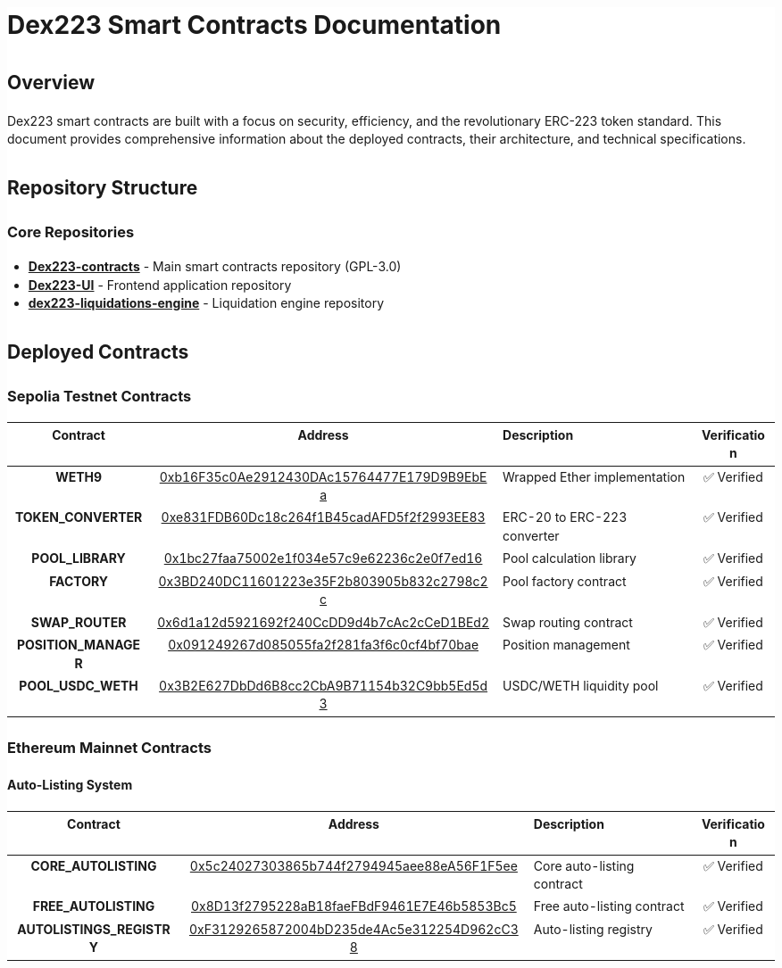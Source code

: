 # Dex223 Smart Contracts Documentation

## Overview

Dex223 smart contracts are built with a focus on security, efficiency, and the revolutionary ERC-223 token standard. This document provides comprehensive information about the deployed contracts, their architecture, and technical specifications.

## Repository Structure

### Core Repositories
- **[Dex223-contracts](https://github.com/EthereumCommonwealth/Dex223-contracts)** - Main smart contracts repository (GPL-3.0)
- **[Dex223-UI](https://github.com/EthereumCommonwealth/Dex223-UI)** - Frontend application repository
- **[dex223-liquidations-engine](https://github.com/EthereumCommonwealth/dex223-liquidations-engine)** - Liquidation engine repository

## Deployed Contracts

### Sepolia Testnet Contracts

| Contract | Address | Description | Verification |
|:---:|:---:|:---|:---:|
| **WETH9** | [0xb16F35c0Ae2912430DAc15764477E179D9B9EbEa](https://sepolia.etherscan.io/address/0xb16F35c0Ae2912430DAc15764477E179D9B9EbEa#code) | Wrapped Ether implementation | ✅ Verified |
| **TOKEN_CONVERTER** | [0xe831FDB60Dc18c264f1B45cadAFD5f2f2993EE83](https://sepolia.etherscan.io/address/0xe831FDB60Dc18c264f1B45cadAFD5f2f2993EE83#code) | ERC-20 to ERC-223 converter | ✅ Verified |
| **POOL_LIBRARY** | [0x1bc27faa75002e1f034e57c9e62236c2e0f7ed16](https://sepolia.etherscan.io/address/0x1bc27faa75002e1f034e57c9e62236c2e0f7ed16#code) | Pool calculation library | ✅ Verified |
| **FACTORY** | [0x3BD240DC11601223e35F2b803905b832c2798c2c](https://sepolia.etherscan.io/address/0x3BD240DC11601223e35F2b803905b832c2798c2c#code) | Pool factory contract | ✅ Verified |
| **SWAP_ROUTER** | [0x6d1a12d5921692f240CcDD9d4b7cAc2cCeD1BEd2](https://sepolia.etherscan.io/address/0x6d1a12d5921692f240CcDD9d4b7cAc2cCeD1BEd2#code) | Swap routing contract | ✅ Verified |
| **POSITION_MANAGER** | [0x091249267d085055fa2f281fa3f6c0cf4bf70bae](https://sepolia.etherscan.io/address/0x091249267d085055fa2f281fa3f6c0cf4bf70bae#code) | Position management | ✅ Verified |
| **POOL_USDC_WETH** | [0x3B2E627DbDd6B8cc2CbA9B71154b32C9bb5Ed5d3](https://sepolia.etherscan.io/address/0x3B2E627DbDd6B8cc2CbA9B71154b32C9bb5Ed5d3#code) | USDC/WETH liquidity pool | ✅ Verified |

### Ethereum Mainnet Contracts

#### Auto-Listing System
| Contract | Address | Description | Verification |
|:---:|:---:|:---|:---:|
| **CORE_AUTOLISTING** | [0x5c24027303865b744f2794945aee88eA56F1F5ee](https://etherscan.io/address/0x5c24027303865b744f2794945aee88eA56F1F5ee) | Core auto-listing contract | ✅ Verified |
| **FREE_AUTOLISTING** | [0x8D13f2795228aB18faeFBdF9461E7E46b5853Bc5](https://etherscan.io/address/0x8D13f2795228aB18faeFBdF9461E7E46b5853Bc5) | Free auto-listing contract | ✅ Verified |
| **AUTOLISTINGS_REGISTRY** | [0xF3129265872004bD235de4Ac5e312254D962cC38](https://etherscan.io/address/0xF3129265872004bD235de4Ac5e312254D962cC38) | Auto-listing registry | ✅ Verified |
